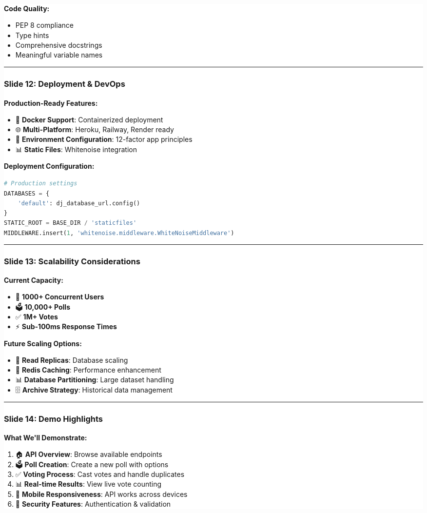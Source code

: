 **Code Quality:**
- PEP 8 compliance
- Type hints
- Comprehensive docstrings
- Meaningful variable names

---

### **Slide 12: Deployment & DevOps**

**Production-Ready Features:**
- 🐳 **Docker Support**: Containerized deployment
- 🌐 **Multi-Platform**: Heroku, Railway, Render ready
- 🔧 **Environment Configuration**: 12-factor app principles
- 📊 **Static Files**: Whitenoise integration

**Deployment Configuration:**
```python
# Production settings
DATABASES = {
    'default': dj_database_url.config()
}
STATIC_ROOT = BASE_DIR / 'staticfiles'
MIDDLEWARE.insert(1, 'whitenoise.middleware.WhiteNoiseMiddleware')
```

---

### **Slide 13: Scalability Considerations**

**Current Capacity:**
- 👥 **1000+ Concurrent Users**
- 🗳️ **10,000+ Polls**
- ✅ **1M+ Votes**
- ⚡ **Sub-100ms Response Times**

**Future Scaling Options:**
- 📖 **Read Replicas**: Database scaling
- 🏪 **Redis Caching**: Performance enhancement
- 📊 **Database Partitioning**: Large dataset handling
- 🗄️ **Archive Strategy**: Historical data management

---

### **Slide 14: Demo Highlights**

**What We'll Demonstrate:**
1. 🏠 **API Overview**: Browse available endpoints
2. 🗳️ **Poll Creation**: Create a new poll with options
3. ✅ **Voting Process**: Cast votes and handle duplicates
4. 📊 **Real-time Results**: View live vote counting
5. 📱 **Mobile Responsiveness**: API works across devices
6. 🔐 **Security Features**: Authentication & validation
